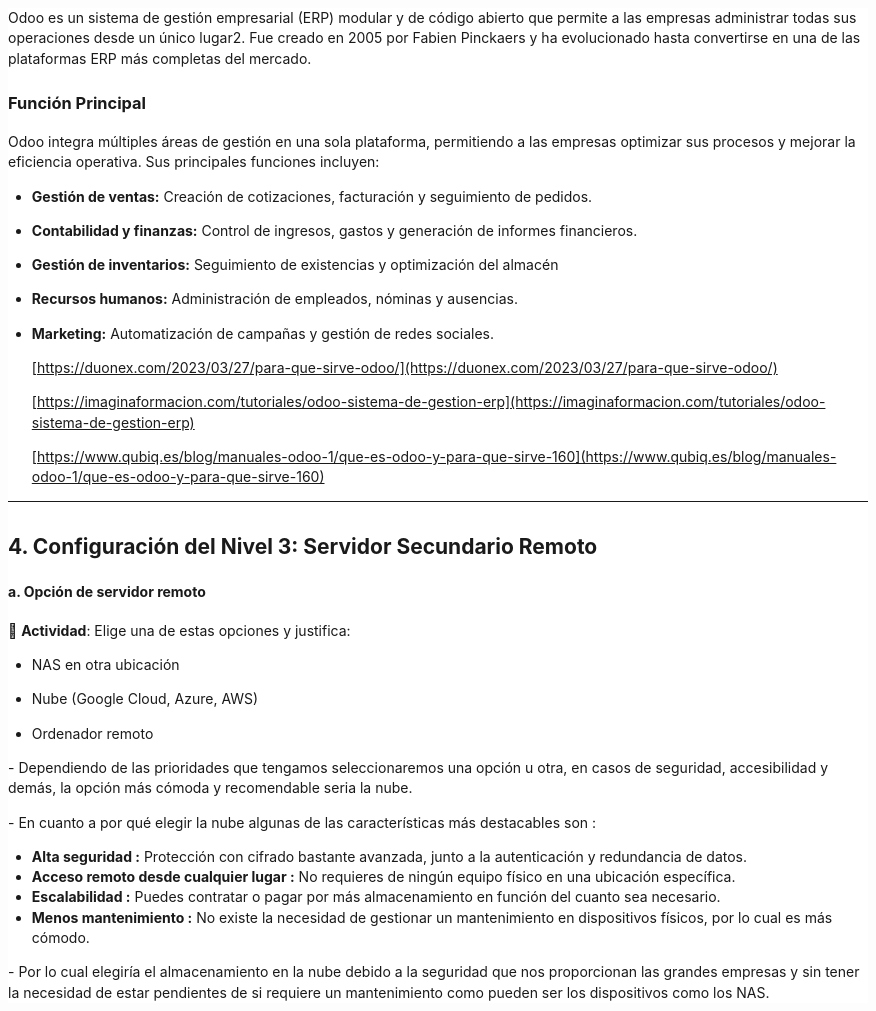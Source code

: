 Odoo es un sistema de gestión empresarial (ERP) modular y de código abierto que permite a las empresas administrar todas sus operaciones desde un único lugar2. Fue creado en 2005 por Fabien Pinckaers y ha evolucionado hasta convertirse en una de las plataformas ERP más completas del mercado.

### **Función Principal**

Odoo integra múltiples áreas de gestión en una sola plataforma, permitiendo a las empresas optimizar sus procesos y mejorar la eficiencia operativa. Sus principales funciones incluyen:

* **Gestión de ventas:** Creación de cotizaciones, facturación y seguimiento de pedidos.  
    
* **Contabilidad y finanzas:** Control de ingresos, gastos y generación de informes financieros.  
    
* **Gestión de inventarios:** Seguimiento de existencias y optimización del almacén  
    
* **Recursos humanos:** Administración de empleados, nóminas y ausencias.  
    
* **Marketing:** Automatización de campañas y gestión de redes sociales.  
    
  [https://duonex.com/2023/03/27/para-que-sirve-odoo/](https://duonex.com/2023/03/27/para-que-sirve-odoo/)   
    
  [https://imaginaformacion.com/tutoriales/odoo-sistema-de-gestion-erp](https://imaginaformacion.com/tutoriales/odoo-sistema-de-gestion-erp)   
    
  [https://www.qubiq.es/blog/manuales-odoo-1/que-es-odoo-y-para-que-sirve-160](https://www.qubiq.es/blog/manuales-odoo-1/que-es-odoo-y-para-que-sirve-160) 

---

## 4\. Configuración del Nivel 3: Servidor Secundario Remoto

#### **a. Opción de servidor remoto**

🔹 **Actividad**: Elige una de estas opciones y justifica:

* NAS en otra ubicación

* Nube (Google Cloud, Azure, AWS)

* Ordenador remoto

\- Dependiendo de las prioridades que tengamos seleccionaremos una opción u otra, en casos de seguridad, accesibilidad y demás, la opción más cómoda y recomendable seria la nube. 

\- En cuanto a por qué elegir la nube algunas de las características más destacables son : 

* **Alta seguridad :** Protección con cifrado bastante avanzada, junto a la autenticación y redundancia de datos.   
* **Acceso remoto desde cualquier lugar :** No requieres de ningún equipo físico en una ubicación específica.   
* **Escalabilidad :** Puedes contratar o pagar por más almacenamiento en función del cuanto sea necesario.   
* **Menos mantenimiento :** No existe la necesidad de gestionar un mantenimiento en dispositivos físicos, por lo cual es más cómodo. 

\- Por lo cual elegiría el almacenamiento en la nube debido a la seguridad que nos proporcionan las grandes empresas y sin tener la necesidad de estar pendientes de si requiere un mantenimiento como pueden ser los dispositivos como los NAS. 
